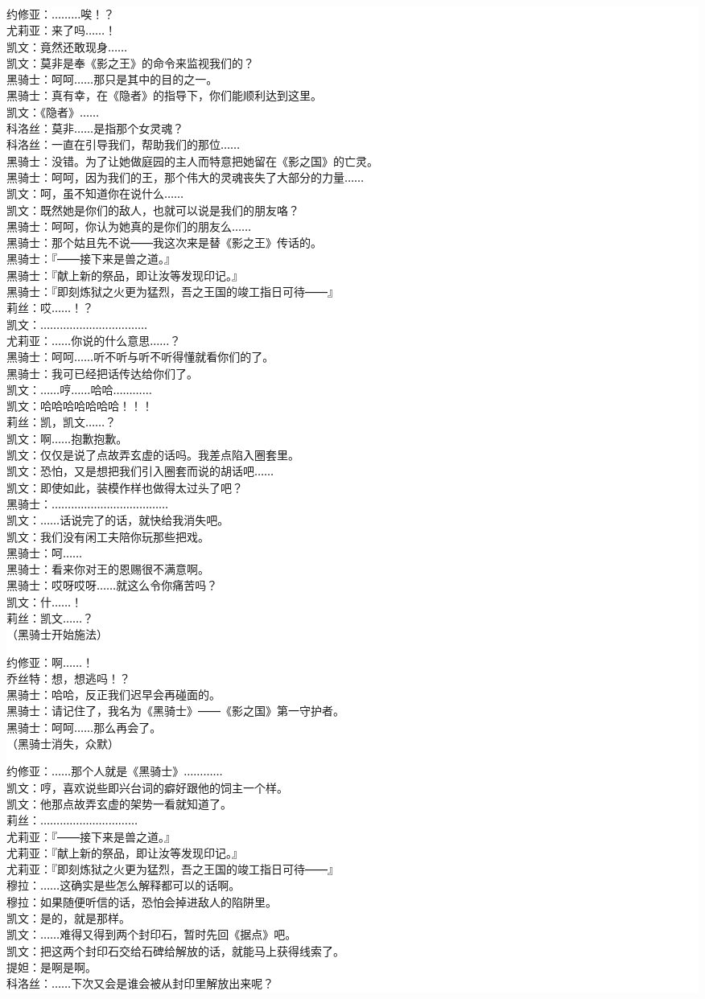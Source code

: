 约修亚：………唉！？  
尤莉亚：来了吗……！  
凯文：竟然还敢现身……  
凯文：莫非是奉《影之王》的命令来监视我们的？  
黑骑士：呵呵……那只是其中的目的之一。  
黑骑士：真有幸，在《隐者》的指导下，你们能顺利达到这里。  
凯文：《隐者》……  
科洛丝：莫非……是指那个女灵魂？  
科洛丝：一直在引导我们，帮助我们的那位……  
黑骑士：没错。为了让她做庭园的主人而特意把她留在《影之国》的亡灵。  
黑骑士：呵呵，因为我们的王，那个伟大的灵魂丧失了大部分的力量……  
凯文：呵，虽不知道你在说什么……  
凯文：既然她是你们的敌人，也就可以说是我们的朋友咯？  
黑骑士：呵呵，你认为她真的是你们的朋友么……  
黑骑士：那个姑且先不说——我这次来是替《影之王》传话的。  
黑骑士：『——接下来是兽之道。』  
黑骑士：『献上新的祭品，即让汝等发现印记。』  
黑骑士：『即刻炼狱之火更为猛烈，吾之王国的竣工指日可待——』  
莉丝：哎……！？  
凯文：……………………………  
尤莉亚：……你说的什么意思……？  
黑骑士：呵呵……听不听与听不听得懂就看你们的了。  
黑骑士：我可已经把话传达给你们了。  
凯文：……哼……哈哈…………  
凯文：哈哈哈哈哈哈哈！！！  
莉丝：凯，凯文……？  
凯文：啊……抱歉抱歉。  
凯文：仅仅是说了点故弄玄虚的话吗。我差点陷入圈套里。  
凯文：恐怕，又是想把我们引入圈套而说的胡话吧……  
凯文：即使如此，装模作样也做得太过头了吧？  
黑骑士：………………………………  
凯文：……话说完了的话，就快给我消失吧。  
凯文：我们没有闲工夫陪你玩那些把戏。  
黑骑士：呵……  
黑骑士：看来你对王的恩赐很不满意啊。  
黑骑士：哎呀哎呀……就这么令你痛苦吗？  
凯文：什……！  
莉丝：凯文……？  
（黑骑士开始施法）

约修亚：啊……！  
乔丝特：想，想逃吗！？  
黑骑士：哈哈，反正我们迟早会再碰面的。  
黑骑士：请记住了，我名为《黑骑士》——《影之国》第一守护者。  
黑骑士：呵呵……那么再会了。  
（黑骑士消失，众默）

约修亚：……那个人就是《黑骑士》…………  
凯文：哼，喜欢说些即兴台词的癖好跟他的饲主一个样。  
凯文：他那点故弄玄虚的架势一看就知道了。  
莉丝：…………………………  
尤莉亚：『——接下来是兽之道。』  
尤莉亚：『献上新的祭品，即让汝等发现印记。』  
尤莉亚：『即刻炼狱之火更为猛烈，吾之王国的竣工指日可待——』  
穆拉：……这确实是些怎么解释都可以的话啊。  
穆拉：如果随便听信的话，恐怕会掉进敌人的陷阱里。  
凯文：是的，就是那样。  
凯文：……难得又得到两个封印石，暂时先回《据点》吧。  
凯文：把这两个封印石交给石碑给解放的话，就能马上获得线索了。  
提妲：是啊是啊。  
科洛丝：……下次又会是谁会被从封印里解放出来呢？  
   

